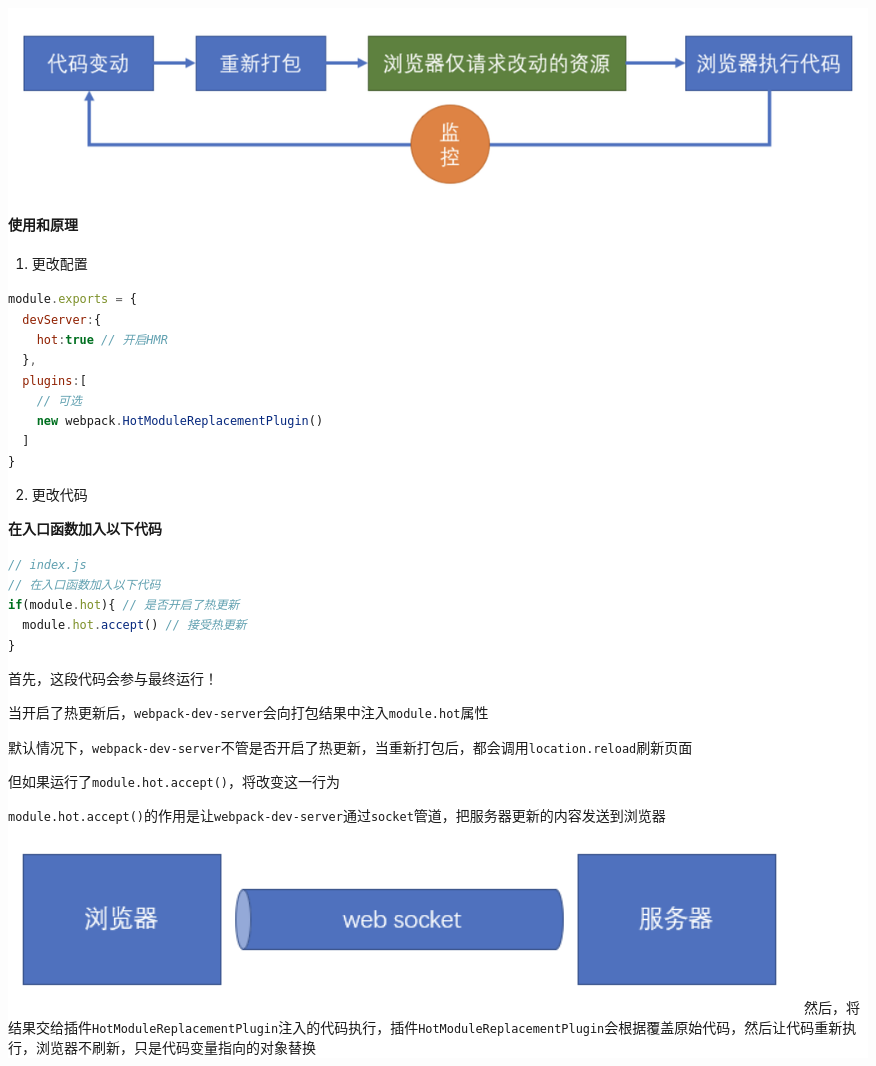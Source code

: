 ![image.png](../.vuepress/public/images/note/webpack/50.png)

#### 使用和原理

1. 更改配置

```javascript
module.exports = {
  devServer:{
    hot:true // 开启HMR
  },
  plugins:[ 
    // 可选
    new webpack.HotModuleReplacementPlugin()
  ]
}
```

2. 更改代码

**在入口函数加入以下代码**

```javascript
// index.js
// 在入口函数加入以下代码
if(module.hot){ // 是否开启了热更新
  module.hot.accept() // 接受热更新
}
```

首先，这段代码会参与最终运行！

当开启了热更新后，`webpack-dev-server`会向打包结果中注入`module.hot`属性

默认情况下，`webpack-dev-server`不管是否开启了热更新，当重新打包后，都会调用`location.reload`刷新页面

但如果运行了`module.hot.accept()`，将改变这一行为

`module.hot.accept()`的作用是让`webpack-dev-server`通过`socket`管道，把服务器更新的内容发送到浏览器
![image.png](../.vuepress/public/images/note/webpack/51.png)
然后，将结果交给插件`HotModuleReplacementPlugin`注入的代码执行，插件`HotModuleReplacementPlugin`会根据覆盖原始代码，然后让代码重新执行，浏览器不刷新，只是代码变量指向的对象替换
